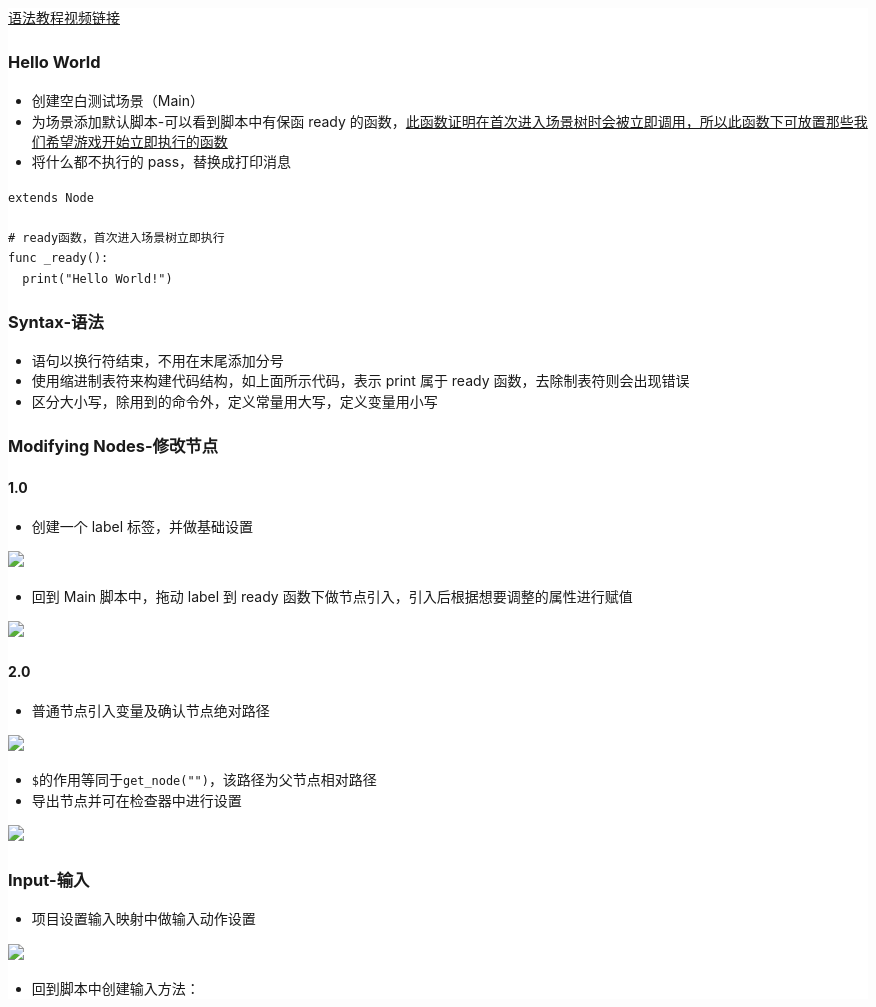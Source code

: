[语法教程视频链接](https://www.bilibili.com/video/BV1Wz42127wh?spm_id_from=333.788.videopod.sections&vd_source=f2f0c4b25442f945a04f9cdb159461a4)

### Hello World

- 创建空白测试场景（Main）
- 为场景添加默认脚本-可以看到脚本中有保函 ready 的函数，<u>此函数证明在首次进入场景树时会被立即调用，所以此函数下可放置那些我们希望游戏开始立即执行的函数</u>
- 将什么都不执行的 pass，替换成打印消息

```gdscript
extends Node

# ready函数，首次进入场景树立即执行
func _ready():
  print("Hello World!")
```

### Syntax-语法

- 语句以换行符结束，不用在末尾添加分号
- 使用缩进制表符来构建代码结构，如上面所示代码，表示 print 属于 ready 函数，去除制表符则会出现错误
- 区分大小写，除用到的命令外，定义常量用大写，定义变量用小写

### Modifying Nodes-修改节点

#### 1.0

- 创建一个 label 标签，并做基础设置

![](https://cdn.nlark.com/yuque/0/2024/png/50617026/1734572319627-9ab18b3f-3523-4d5e-93a3-ef48c7668378.png)

- 回到 Main 脚本中，拖动 label 到 ready 函数下做节点引入，引入后根据想要调整的属性进行赋值

![](https://cdn.nlark.com/yuque/0/2024/png/50617026/1734573240108-4b9597fb-0a6c-4413-bfbf-20c613c47262.png)

#### 2.0

- 普通节点引入变量及确认节点绝对路径

![](https://cdn.nlark.com/yuque/0/2024/png/50617026/1734680474000-4a4afca8-8db9-451f-a862-345a0017cc12.png)

- `$`的作用等同于`get_node("")`，该路径为父节点相对路径
- 导出节点并可在检查器中进行设置

![](https://cdn.nlark.com/yuque/0/2024/png/50617026/1734680726100-d518ab29-a287-4f34-871a-b65dd9abc66c.png)

### Input-输入

- 项目设置输入映射中做输入动作设置

![](https://cdn.nlark.com/yuque/0/2024/png/50617026/1734573876150-8e53c0e5-8136-451c-aace-e21ae78649db.png)

- 回到脚本中创建输入方法：
